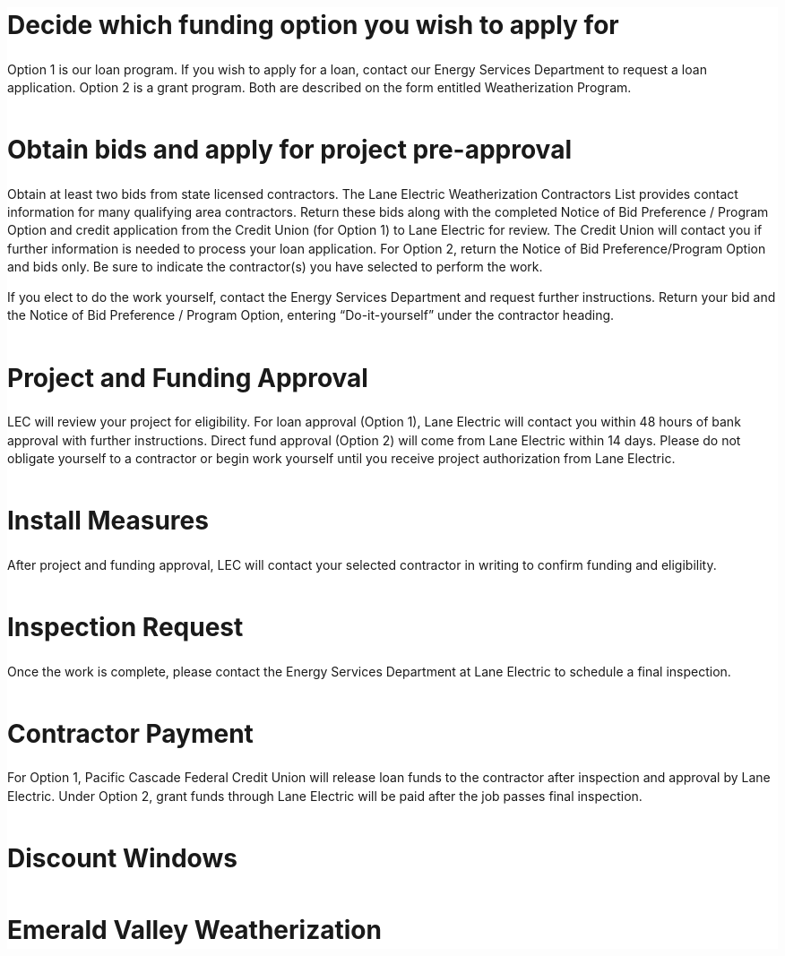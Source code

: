 # Decide which funding option you wish to apply for  

Option 1 is our loan program. If you wish to apply for a loan, contact our Energy Services Department to request a loan application. Option 2 is a grant program. Both are described on the form entitled Weatherization Program.  

# Obtain bids and apply for project pre-approval  

Obtain at least two bids from state licensed contractors. The Lane Electric Weatherization Contractors List provides contact information for many qualifying area contractors. Return these bids along with the completed Notice of Bid Preference / Program Option and credit application from the Credit Union (for Option 1) to Lane Electric for review. The Credit Union will contact you if further information is needed to process your loan application. For Option 2, return the Notice of Bid Preference/Program Option and bids only. Be sure to indicate the contractor(s) you have selected to perform the work.  

If you elect to do the work yourself, contact the Energy Services Department and request further instructions. Return your bid and the Notice of Bid Preference / Program Option, entering “Do-it-yourself” under the contractor heading.  

# Project and Funding Approval  

LEC will review your project for eligibility. For loan approval (Option 1), Lane Electric will contact you within 48 hours of bank approval with further instructions. Direct fund approval (Option 2) will come from Lane Electric within 14 days. Please do not obligate yourself to a contractor or begin work yourself until you receive project authorization from Lane Electric.  

# Install Measures  

After project and funding approval, LEC will contact your selected contractor in writing to confirm funding and eligibility.  

# Inspection Request  

Once the work is complete, please contact the Energy Services Department at Lane Electric to schedule a final inspection.  

# Contractor Payment  

For Option 1, Pacific Cascade Federal Credit Union will release loan funds to the contractor after inspection and approval by Lane Electric. Under Option 2, grant funds through Lane Electric will be paid after the job passes final inspection.  

# Discount Windows  

# Emerald Valley Weatherization  

